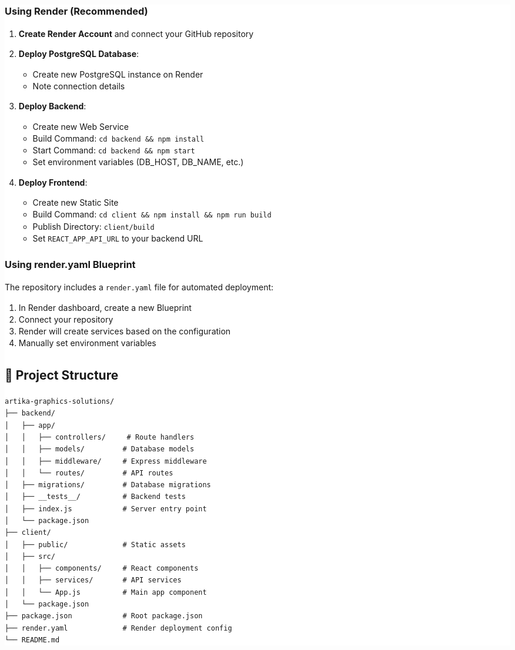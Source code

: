 ### Using Render (Recommended)

1. **Create Render Account** and connect your GitHub repository

2. **Deploy PostgreSQL Database**:
   - Create new PostgreSQL instance on Render
   - Note connection details

3. **Deploy Backend**:
   - Create new Web Service
   - Build Command: `cd backend && npm install`
   - Start Command: `cd backend && npm start`
   - Set environment variables (DB_HOST, DB_NAME, etc.)

4. **Deploy Frontend**:
   - Create new Static Site
   - Build Command: `cd client && npm install && npm run build`
   - Publish Directory: `client/build`
   - Set `REACT_APP_API_URL` to your backend URL

### Using render.yaml Blueprint

The repository includes a `render.yaml` file for automated deployment:

1. In Render dashboard, create a new Blueprint
2. Connect your repository
3. Render will create services based on the configuration
4. Manually set environment variables

## 📁 Project Structure

```
artika-graphics-solutions/
├── backend/
│   ├── app/
│   │   ├── controllers/     # Route handlers
│   │   ├── models/         # Database models
│   │   ├── middleware/     # Express middleware
│   │   └── routes/         # API routes
│   ├── migrations/         # Database migrations
│   ├── __tests__/          # Backend tests
│   ├── index.js            # Server entry point
│   └── package.json
├── client/
│   ├── public/             # Static assets
│   ├── src/
│   │   ├── components/     # React components
│   │   ├── services/       # API services
│   │   └── App.js          # Main app component
│   └── package.json
├── package.json            # Root package.json
├── render.yaml             # Render deployment config
└── README.md
```
